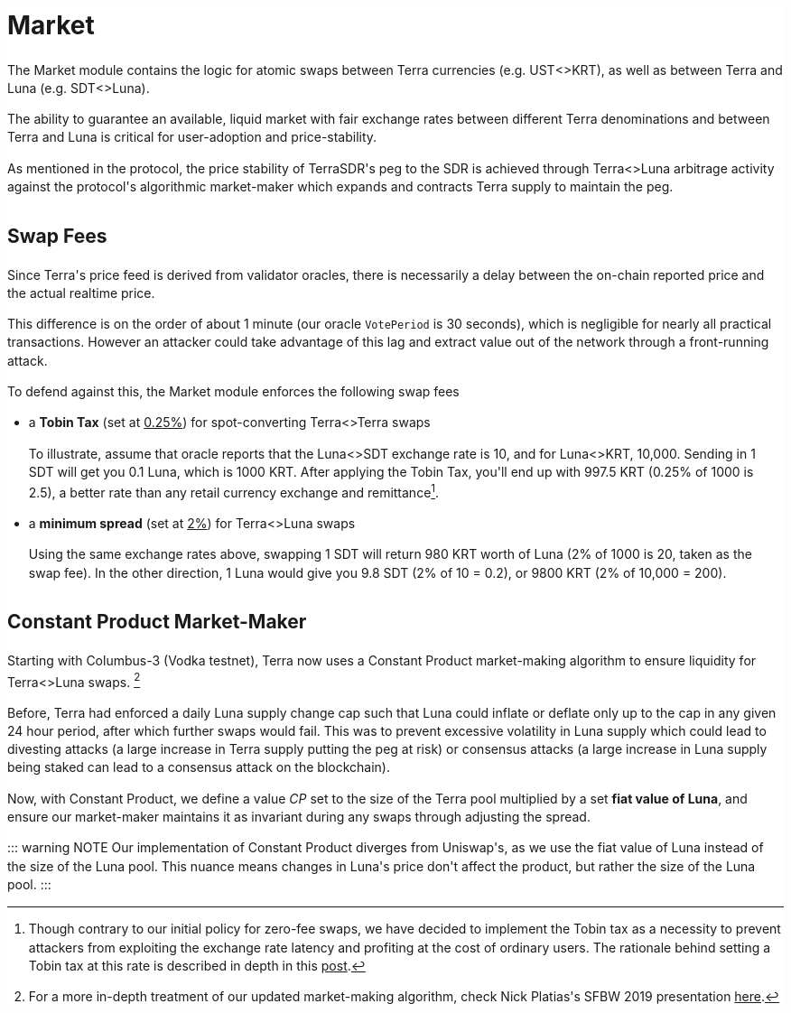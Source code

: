 # Market

The Market module contains the logic for atomic swaps between Terra currencies (e.g. UST<>KRT), as well as between Terra and Luna (e.g. SDT<>Luna).

The ability to guarantee an available, liquid market with fair exchange rates between different Terra denominations and between Terra and Luna is critical for user-adoption and price-stability.

As mentioned in the protocol, the price stability of TerraSDR's peg to the SDR is achieved through Terra<>Luna arbitrage activity against the protocol's algorithmic market-maker which expands and contracts Terra supply to maintain the peg.

## Swap Fees

Since Terra's price feed is derived from validator oracles, there is necessarily a delay between the on-chain reported price and the actual realtime price.

This difference is on the order of about 1 minute (our oracle `VotePeriod` is 30 seconds), which is negligible for nearly all practical transactions. However an attacker could take advantage of this lag and extract value out of the network through a front-running attack.

To defend against this, the Market module enforces the following swap fees

- a **Tobin Tax** (set at [0.25%](#tobintax)) for spot-converting Terra<>Terra swaps

  To illustrate, assume that oracle reports that the Luna<>SDT exchange rate is 10, and for Luna<>KRT, 10,000. Sending in 1 SDT will get you 0.1 Luna, which is 1000 KRT. After applying the Tobin Tax, you'll end up with 997.5 KRT (0.25% of 1000 is 2.5), a better rate than any retail currency exchange and remittance[^1].

[^1]: Though contrary to our initial policy for zero-fee swaps, we have decided to implement the Tobin tax as a necessity to prevent attackers from exploiting the exchange rate latency and profiting at the cost of ordinary users. The rationale behind setting a Tobin tax at this rate is described in depth in this [post](https://medium.com/terra-money/on-swap-fees-the-greedy-and-the-wise-b967f0c8914e).

- a **minimum spread** (set at [2%](#minspread)) for Terra<>Luna swaps

  Using the same exchange rates above, swapping 1 SDT will return 980 KRT worth of Luna (2% of 1000 is 20, taken as the swap fee). In the other direction, 1 Luna would give you 9.8 SDT (2% of 10 = 0.2), or 9800 KRT (2% of 10,000 = 200).

## Constant Product Market-Maker

Starting with Columbus-3 (Vodka testnet), Terra now uses a Constant Product market-making algorithm to ensure liquidity for Terra<>Luna swaps. [^2]

[^2]: For a more in-depth treatment of our updated market-making algorithm, check Nick Platias's SFBW 2019 presentation [here](https://agora.terra.money/t/terra-stability-swap-mechanism-deep-dive-at-sfbw/135).

Before, Terra had enforced a daily Luna supply change cap such that Luna could inflate or deflate only up to the cap in any given 24 hour period, after which further swaps would fail. This was to prevent excessive volatility in Luna supply which could lead to divesting attacks \(a large increase in Terra supply putting the peg at risk\) or consensus attacks \(a large increase in Luna supply being staked can lead to a consensus attack on the blockchain\).

Now, with Constant Product, we define a value $CP$ set to the size of the Terra pool multiplied by a set **fiat value of Luna**, and ensure our market-maker maintains it as invariant during any swaps through adjusting the spread.

::: warning NOTE
Our implementation of Constant Product diverges from Uniswap's, as we use the fiat value of Luna instead of the size of the Luna pool. This nuance means changes in Luna's price don't affect the product, but rather the size of the Luna pool.
:::
